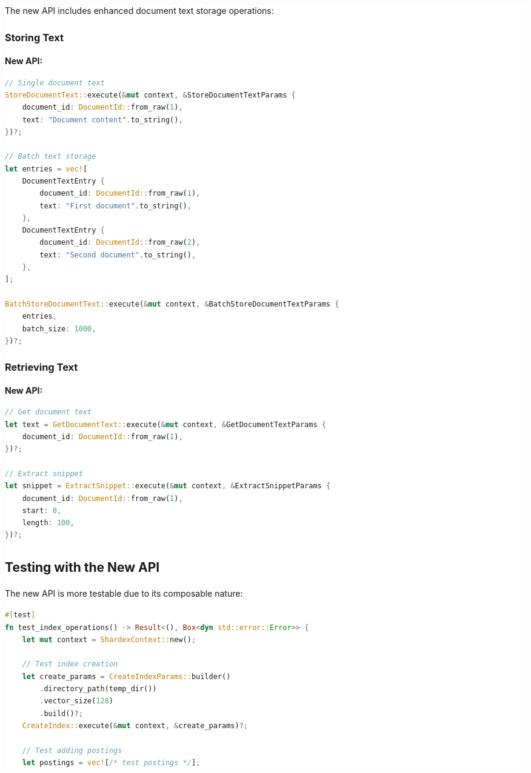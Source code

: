 The new API includes enhanced document text storage operations:

### Storing Text

**New API:**
```rust
// Single document text
StoreDocumentText::execute(&mut context, &StoreDocumentTextParams {
    document_id: DocumentId::from_raw(1),
    text: "Document content".to_string(),
})?;

// Batch text storage
let entries = vec![
    DocumentTextEntry {
        document_id: DocumentId::from_raw(1),
        text: "First document".to_string(),
    },
    DocumentTextEntry {
        document_id: DocumentId::from_raw(2),
        text: "Second document".to_string(),
    },
];

BatchStoreDocumentText::execute(&mut context, &BatchStoreDocumentTextParams {
    entries,
    batch_size: 1000,
})?;
```

### Retrieving Text

**New API:**
```rust
// Get document text
let text = GetDocumentText::execute(&mut context, &GetDocumentTextParams {
    document_id: DocumentId::from_raw(1),
})?;

// Extract snippet
let snippet = ExtractSnippet::execute(&mut context, &ExtractSnippetParams {
    document_id: DocumentId::from_raw(1),
    start: 0,
    length: 100,
})?;
```

## Testing with the New API

The new API is more testable due to its composable nature:

```rust
#[test]
fn test_index_operations() -> Result<(), Box<dyn std::error::Error>> {
    let mut context = ShardexContext::new();
    
    // Test index creation
    let create_params = CreateIndexParams::builder()
        .directory_path(temp_dir())
        .vector_size(128)
        .build()?;
    CreateIndex::execute(&mut context, &create_params)?;
    
    // Test adding postings
    let postings = vec![/* test postings */];
```